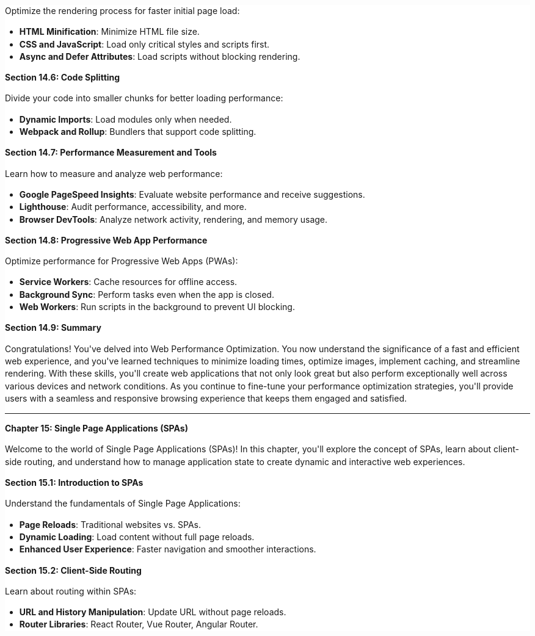 Optimize the rendering process for faster initial page load:

- **HTML Minification**: Minimize HTML file size.
- **CSS and JavaScript**: Load only critical styles and scripts first.
- **Async and Defer Attributes**: Load scripts without blocking rendering.

**Section 14.6: Code Splitting**

Divide your code into smaller chunks for better loading performance:

- **Dynamic Imports**: Load modules only when needed.
- **Webpack and Rollup**: Bundlers that support code splitting.

**Section 14.7: Performance Measurement and Tools**

Learn how to measure and analyze web performance:

- **Google PageSpeed Insights**: Evaluate website performance and receive suggestions.
- **Lighthouse**: Audit performance, accessibility, and more.
- **Browser DevTools**: Analyze network activity, rendering, and memory usage.

**Section 14.8: Progressive Web App Performance**

Optimize performance for Progressive Web Apps (PWAs):

- **Service Workers**: Cache resources for offline access.
- **Background Sync**: Perform tasks even when the app is closed.
- **Web Workers**: Run scripts in the background to prevent UI blocking.

**Section 14.9: Summary**

Congratulations! You've delved into Web Performance Optimization. You now understand the significance of a fast and efficient web experience, and you've learned techniques to minimize loading times, optimize images, implement caching, and streamline rendering. With these skills, you'll create web applications that not only look great but also perform exceptionally well across various devices and network conditions. As you continue to fine-tune your performance optimization strategies, you'll provide users with a seamless and responsive browsing experience that keeps them engaged and satisfied.

------------------
**Chapter 15: Single Page Applications (SPAs)**

Welcome to the world of Single Page Applications (SPAs)! In this chapter, you'll explore the concept of SPAs, learn about client-side routing, and understand how to manage application state to create dynamic and interactive web experiences.

**Section 15.1: Introduction to SPAs**

Understand the fundamentals of Single Page Applications:

- **Page Reloads**: Traditional websites vs. SPAs.
- **Dynamic Loading**: Load content without full page reloads.
- **Enhanced User Experience**: Faster navigation and smoother interactions.

**Section 15.2: Client-Side Routing**

Learn about routing within SPAs:

- **URL and History Manipulation**: Update URL without page reloads.
- **Router Libraries**: React Router, Vue Router, Angular Router.
